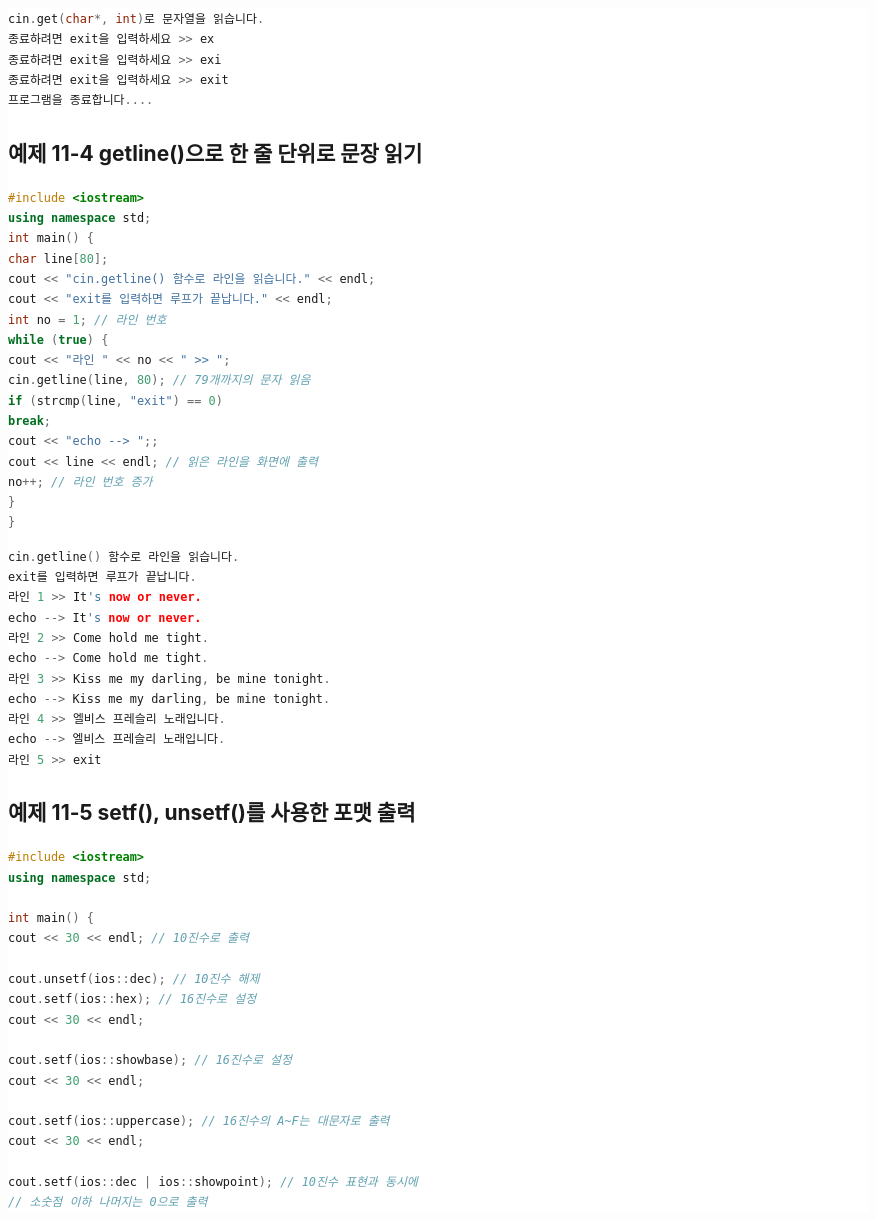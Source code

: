 ```cpp
cin.get(char*, int)로 문자열을 읽습니다.
종료하려면 exit을 입력하세요 >> ex
종료하려면 exit을 입력하세요 >> exi
종료하려면 exit을 입력하세요 >> exit
프로그램을 종료합니다....
```

## 예제 11-4 getline()으로 한 줄 단위로 문장 읽기

```cpp
#include <iostream>
using namespace std;
int main() {
char line[80];
cout << "cin.getline() 함수로 라인을 읽습니다." << endl;
cout << "exit를 입력하면 루프가 끝납니다." << endl;
int no = 1; // 라인 번호
while (true) {
cout << "라인 " << no << " >> ";
cin.getline(line, 80); // 79개까지의 문자 읽음
if (strcmp(line, "exit") == 0)
break;
cout << "echo --> ";;
cout << line << endl; // 읽은 라인을 화면에 출력
no++; // 라인 번호 증가
}
}
```

```cpp
cin.getline() 함수로 라인을 읽습니다.
exit를 입력하면 루프가 끝납니다.
라인 1 >> It's now or never.
echo --> It's now or never.
라인 2 >> Come hold me tight.
echo --> Come hold me tight.
라인 3 >> Kiss me my darling, be mine tonight.
echo --> Kiss me my darling, be mine tonight.
라인 4 >> 엘비스 프레슬리 노래입니다.
echo --> 엘비스 프레슬리 노래입니다.
라인 5 >> exit
```

## 예제 11-5 setf(), unsetf()를 사용한 포맷 출력

```cpp
#include <iostream>
using namespace std;

int main() {
cout << 30 << endl; // 10진수로 출력

cout.unsetf(ios::dec); // 10진수 해제
cout.setf(ios::hex); // 16진수로 설정
cout << 30 << endl;

cout.setf(ios::showbase); // 16진수로 설정
cout << 30 << endl;

cout.setf(ios::uppercase); // 16진수의 A~F는 대문자로 출력
cout << 30 << endl;

cout.setf(ios::dec | ios::showpoint); // 10진수 표현과 동시에
// 소숫점 이하 나머지는 0으로 출력
```